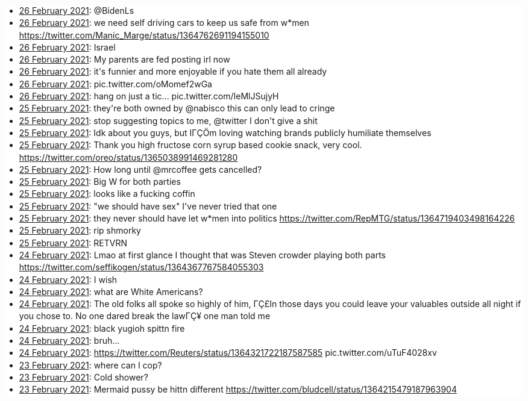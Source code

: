 * [26 February 2021](https://web.archive.org/web/20210226044908/https://twitter.com/JonMugwort/status/1365161902582554625): @BidenLs 
* [26 February 2021](https://web.archive.org/web/20210226043159/https://twitter.com/JonMugwort/status/1365157497842012160): we need self driving cars to keep us safe from w*men https://twitter.com/Manic_Marge/status/1364762691194155010 
* [26 February 2021](https://web.archive.org/web/20210226013808/https://twitter.com/JonMugwort/status/1365113802031734784): Israel 
* [26 February 2021](https://web.archive.org/web/20210226013606/https://twitter.com/JonMugwort/status/1365111052245946369): My parents are fed posting irl now 
* [26 February 2021](https://web.archive.org/web/20210226002620/https://twitter.com/JonMugwort/status/1365095728960311297): it's funnier and more enjoyable if you hate them all already 
* [26 February 2021](https://web.archive.org/web/20210226002439/https://twitter.com/JonMugwort/status/1365095319986335746): pic.twitter.com/oMomef2wGa 
* [26 February 2021](https://web.archive.org/web/20210226002238/https://twitter.com/JonMugwort/status/1365094817122820096): hang on just a tic... pic.twitter.com/IeMlJSujyH 
* [25 February 2021](https://web.archive.org/web/20210225234413/https://twitter.com/JonMugwort/status/1365085098727542785): they're both owned by  @nabisco  this can only lead to cringe 
* [25 February 2021](https://web.archive.org/web/20210225234016/https://twitter.com/JonMugwort/status/1365084154493210624): stop suggesting topics to me,  @twitter  I don't give a shit 
* [25 February 2021](https://web.archive.org/web/20210225211400/https://twitter.com/JonMugwort/status/1365047314004369409): Idk about you guys, but IΓÇÖm loving watching brands publicly humiliate themselves 
* [25 February 2021](https://web.archive.org/web/20210225213650/https://twitter.com/JonMugwort/status/1365046766689656834): Thank you high fructose corn syrup based cookie snack, very cool. https://twitter.com/oreo/status/1365038991469281280 
* [25 February 2021](https://web.archive.org/web/20210225205816/https://twitter.com/JonMugwort/status/1365043353889304580): How long until  @mrcoffee  gets cancelled? 
* [25 February 2021](https://web.archive.org/web/20210225183026/https://twitter.com/JonMugwort/status/1365006217068732421): Big W for both parties 
* [25 February 2021](https://web.archive.org/web/20210225113208/https://twitter.com/JonMugwort/status/1364892443427045376): looks like a fucking coffin 
* [25 February 2021](https://web.archive.org/web/20210225060414/https://twitter.com/JonMugwort/status/1364818203839324162): "we should have sex" I've never tried that one 
* [25 February 2021](https://web.archive.org/web/20210225054442/https://twitter.com/JonMugwort/status/1364813401684250627): they never should have let w*men into politics https://twitter.com/RepMTG/status/1364719403498164226 
* [25 February 2021](https://web.archive.org/web/20210225033433/https://twitter.com/JonMugwort/status/1364780362396672005): rip shmorky 
* [25 February 2021](https://web.archive.org/web/20210225020114/https://twitter.com/JonMugwort/status/1364757148492734464): RETVRN 
* [24 February 2021](https://web.archive.org/web/20210224205636/https://twitter.com/JonMugwort/status/1364680626821951490): Lmao at first glance I thought that was Steven crowder playing both parts https://twitter.com/seffikogen/status/1364367767584055303 
* [24 February 2021](https://web.archive.org/web/20210224060920/https://twitter.com/JonMugwort/status/1364457282453479428): I wish 
* [24 February 2021](https://web.archive.org/web/20210224042047/https://twitter.com/JonMugwort/status/1364429929853513729): what are White Americans? 
* [24 February 2021](https://web.archive.org/web/20210224013825/https://twitter.com/JonMugwort/status/1364389110329221122): The old folks all spoke so highly of him, ΓÇ£In those days you could leave your valuables outside all night if you chose to. No one dared break the lawΓÇ¥ one man told me 
* [24 February 2021](https://web.archive.org/web/20210224010158/https://twitter.com/JonMugwort/status/1364379871846100992): black yugioh spittn fire 
* [24 February 2021](https://web.archive.org/web/20210224005714/https://twitter.com/JonMugwort/status/1364378793129861124): bruh... 
* [24 February 2021](https://web.archive.org/web/20210224004142/https://twitter.com/JonMugwort/status/1364374857685762049): https://twitter.com/Reuters/status/1364321722187587585  pic.twitter.com/uTuF4028xv 
* [23 February 2021](https://web.archive.org/web/20210223235541/https://twitter.com/JonMugwort/status/1364363263455031299): where can I cop? 
* [23 February 2021](https://web.archive.org/web/20210223182114/https://twitter.com/JonMugwort/status/1364278503533727745): Cold shower? 
* [23 February 2021](https://web.archive.org/web/20210223175835/https://twitter.com/JonMugwort/status/1364273304970829825): Mermaid pussy be hittn different https://twitter.com/bludcell/status/1364215479187963904 